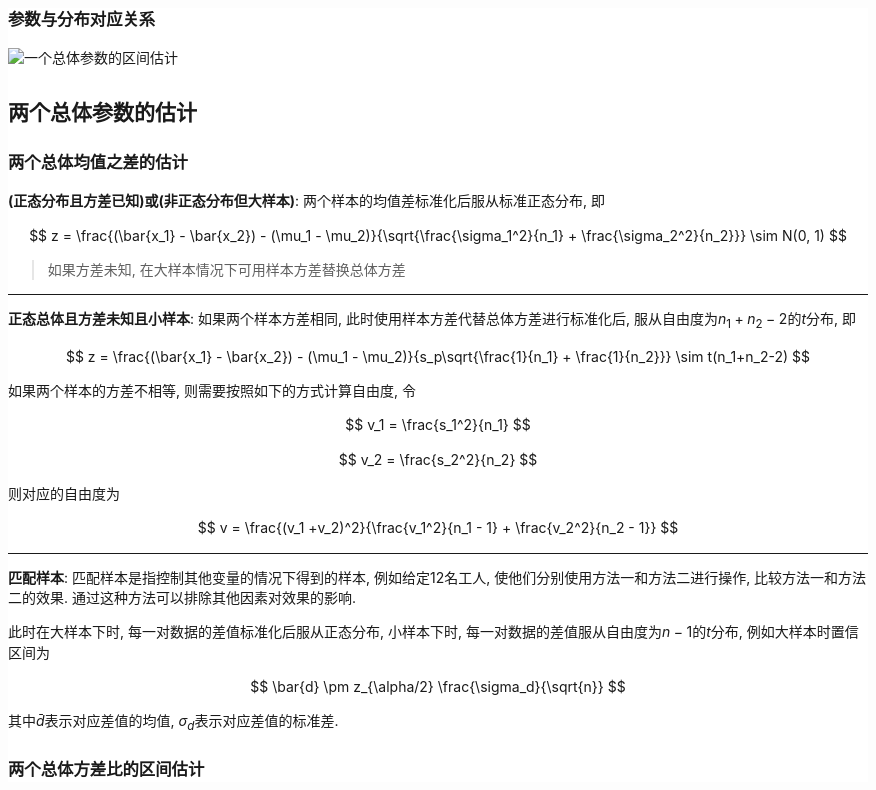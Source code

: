 ### 参数与分布对应关系

![一个总体参数的区间估计](/images/math/一个总体参数的区间估计.PNG)
  

两个总体参数的估计
-------------------

### 两个总体均值之差的估计

**(正态分布且方差已知)或(非正态分布但大样本)**: 两个样本的均值差标准化后服从标准正态分布, 即

$$
z = \frac{(\bar{x_1} - \bar{x_2}) - (\mu_1 - \mu_2)}{\sqrt{\frac{\sigma_1^2}{n_1} + \frac{\sigma_2^2}{n_2}}} \sim N(0, 1)
$$

> 如果方差未知, 在大样本情况下可用样本方差替换总体方差

---------------------

**正态总体且方差未知且小样本**: 如果两个样本方差相同, 此时使用样本方差代替总体方差进行标准化后, 服从自由度为$n_1+n_2-2$的$t$分布, 即

$$
z = \frac{(\bar{x_1} - \bar{x_2}) - (\mu_1 - \mu_2)}{s_p\sqrt{\frac{1}{n_1} + \frac{1}{n_2}}} \sim t(n_1+n_2-2)
$$

如果两个样本的方差不相等, 则需要按照如下的方式计算自由度, 令

$$
v_1 = \frac{s_1^2}{n_1}
$$

$$
v_2 = \frac{s_2^2}{n_2}
$$

则对应的自由度为

$$
v = \frac{(v_1 +v_2)^2}{\frac{v_1^2}{n_1 - 1} + \frac{v_2^2}{n_2 - 1}}
$$

---------------------

**匹配样本**: 匹配样本是指控制其他变量的情况下得到的样本, 例如给定12名工人, 使他们分别使用方法一和方法二进行操作, 比较方法一和方法二的效果. 通过这种方法可以排除其他因素对效果的影响. 

此时在大样本下时, 每一对数据的差值标准化后服从正态分布, 小样本下时, 每一对数据的差值服从自由度为$n-1$的$t$分布, 例如大样本时置信区间为

$$
\bar{d} \pm z_{\alpha/2} \frac{\sigma_d}{\sqrt{n}}
$$

其中$\bar{d}$表示对应差值的均值, $\sigma_d$表示对应差值的标准差.



### 两个总体方差比的区间估计
